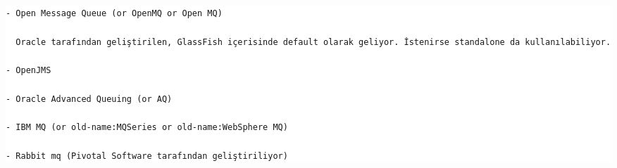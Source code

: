     - Open Message Queue (or OpenMQ or Open MQ)

      Oracle tarafından geliştirilen, GlassFish içerisinde default olarak geliyor. İstenirse standalone da kullanılabiliyor.

    - OpenJMS

    - Oracle Advanced Queuing (or AQ)

    - IBM MQ (or old-name:MQSeries or old-name:WebSphere MQ)

    - Rabbit mq (Pivotal Software tarafından geliştiriliyor)
